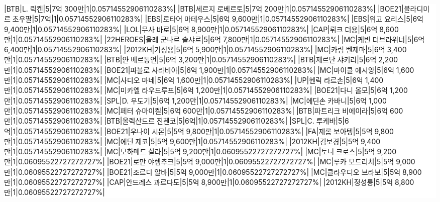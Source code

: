 |BTB|L. 릭켄|5|7억 300만|1|0.05714552906110283%|
|BTB|세르지 로베르토|5|7억 200만|1|0.05714552906110283%|
|BOE21|블라디미르 초우팔|5|7억|1|0.05714552906110283%|
|EBS|로타어 마테우스|5|6억 9,600만|1|0.05714552906110283%|
|EBS|위고 요리스|5|6억 9,400만|1|0.05714552906110283%|
|LOL|무사 바로|5|6억 8,900만|1|0.05714552906110283%|
|CAP|뤼크 더용|5|6억 8,600만|1|0.05714552906110283%|
|22HEROES|올레 군나르 솔샤르|5|6억 7,800만|1|0.05714552906110283%|
|MC|케빈 더브라위너|5|6억 6,400만|1|0.05714552906110283%|
|2012KH|기성용|5|6억 5,900만|1|0.05714552906110283%|
|MC|카림 벤제마|5|6억 3,400만|1|0.05714552906110283%|
|BTB|얀 베르통언|5|6억 3,200만|1|0.05714552906110283%|
|BTB|제르단 샤키리|5|6억 2,200만|1|0.05714552906110283%|
|BOE21|파블로 사라비아|5|6억 1,900만|1|0.05714552906110283%|
|MC|마이클 에시앙|5|6억 1,600만|1|0.05714552906110283%|
|MC|사디오 마네|5|6억 1,600만|1|0.05714552906110283%|
|UP|헨릭 라르손|5|6억 1,400만|1|0.05714552906110283%|
|MC|미카엘 라우드루프|5|6억 1,200만|1|0.05714552906110283%|
|BOE21|다니 올모|5|6억 1,200만|1|0.05714552906110283%|
|SPL|D. 우도기|5|6억 1,200만|1|0.05714552906110283%|
|MC|에딘손 카바니|5|6억 1,000만|1|0.05714552906110283%|
|MC|페터 슈마이켈|5|6억 600만|1|0.05714552906110283%|
|BTB|파트리크 비에이라|5|6억 600만|1|0.05714552906110283%|
|BTB|올렉산드르 진첸코|5|6억|1|0.05714552906110283%|
|SPL|C. 루케바|5|6억|1|0.05714552906110283%|
|BOE21|우나이 시몬|5|5억 9,800만|1|0.05714552906110283%|
|FA|제롬 보아텡|5|5억 9,800만|1|0.05714552906110283%|
|MC|에딘 제코|5|5억 9,600만|1|0.05714552906110283%|
|2012KH|김보경|5|5억 9,400만|1|0.05714552906110283%|
|MC|모하메드 살라|5|5억 9,200만|1|0.06095522727272727%|
|MC|토니 크로스|5|5억 9,200만|1|0.06095522727272727%|
|BOE21|로만 야렘추크|5|5억 9,000만|1|0.06095522727272727%|
|MC|루카 모드리치|5|5억 9,000만|1|0.06095522727272727%|
|BOE21|조르디 알바|5|5억 9,000만|1|0.06095522727272727%|
|MC|클라우디오 브라보|5|5억 8,900만|1|0.06095522727272727%|
|CAP|안드레스 과르다도|5|5억 8,900만|1|0.06095522727272727%|
|2012KH|정성룡|5|5억 8,800만|1|0.06095522727272727%|
